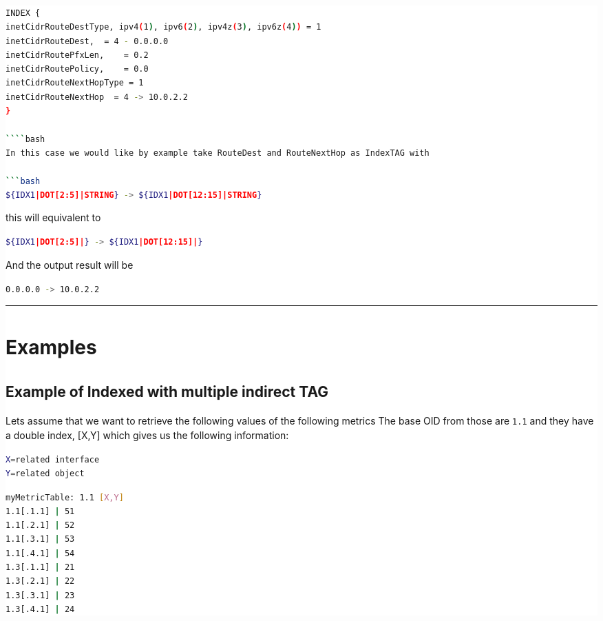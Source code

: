 ```bash
INDEX {
inetCidrRouteDestType, ipv4(1), ipv6(2), ipv4z(3), ipv6z(4)) = 1
inetCidrRouteDest,	= 4 - 0.0.0.0
inetCidrRoutePfxLen,    = 0.2
inetCidrRoutePolicy,    = 0.0
inetCidrRouteNextHopType = 1
inetCidrRouteNextHop  = 4 -> 10.0.2.2
}

````bash
In this case we would like by example take RouteDest and RouteNextHop as IndexTAG with

```bash
${IDX1|DOT[2:5]|STRING} -> ${IDX1|DOT[12:15]|STRING}
````

this will equivalent to 

````bash
${IDX1|DOT[2:5]|} -> ${IDX1|DOT[12:15]|}
````

And the output result will be

````bash
0.0.0.0 -> 10.0.2.2
````

---


# Examples

## Example of Indexed with multiple indirect TAG

Lets assume that we want to retrieve the following values of the following metrics
The base OID from those are `1.1` and they have a double index, [X,Y] which gives us the following information:

```bash
X=related interface
Y=related object
```

```bash
myMetricTable: 1.1 [X,Y]
1.1[.1.1] | 51
1.1[.2.1] | 52
1.1[.3.1] | 53
1.1[.4.1] | 54
1.3[.1.1] | 21
1.3[.2.1] | 22
1.3[.3.1] | 23
1.3[.4.1] | 24
```


[New Button]: /images/new_button.JPG "New Button"
[Edit Button]: /images/edit_button.JPG "Edit Button"
[add_button]: images/add_button.jpg "Add button"
[remove_button]: images/remove_button.jpg "Remove button"
[promote_button]: images/promote_button.jpg "Promote button"
[demote_button]: images/demote_button.jpg "Demote button"
